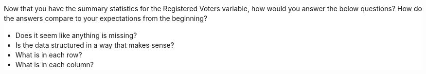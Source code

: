 Now that you have the summary statistics for the Registered Voters variable, how would you answer the below questions? How do the answers compare to your expectations from the beginning?

- Does it seem like anything is missing?
- Is the data structured in a way that makes sense?
- What is in each row?
- What is in each column?

[^1]: The list is based on the 2008 list of polling stations for Ghana. Some of the information may have been modified and adjusted to highlight the concepts here.
[^2]: To install it, select the File tab, then choose "Options" near the end of the list on the left. In the new "Excel Options" window, select "Add-ins." "Analysis Toolpak" should be listed. Click to highlight it and then click "Go" at the bottom of that window. A new window will pop up called "Add-Ins." Under "Add-Ins Available", click the checkbox next to "Analysis Tookpak" and then click "OK." Now under the "Data" tab, you should have "Data Analysis" should appear as an option on the far right.
